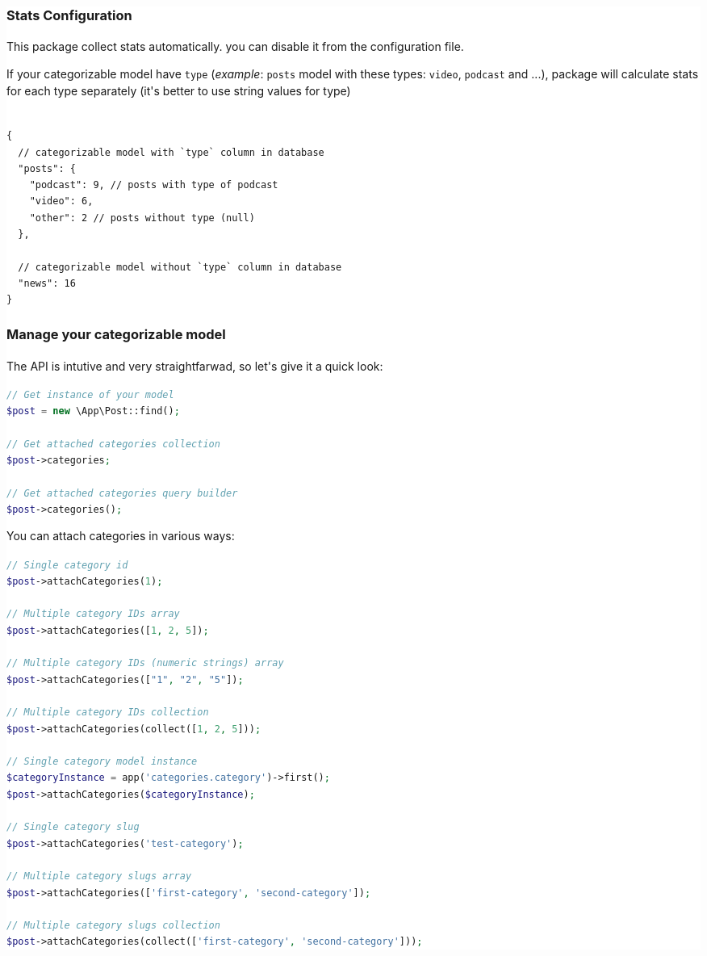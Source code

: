 ### Stats Configuration
This package collect stats automatically. you can disable it from the configuration file.

If your categorizable model have `type` (*example*: `posts` model with these types: `video`, `podcast` and ...), package will calculate stats for each type separately (it's better to use string values for type)

```text

{
  // categorizable model with `type` column in database
  "posts": {
    "podcast": 9, // posts with type of podcast
    "video": 6,
    "other": 2 // posts without type (null)
  },
  
  // categorizable model without `type` column in database
  "news": 16
}

```


### Manage your categorizable model

The API is intutive and very straightfarwad, so let's give it a quick look:

```php
// Get instance of your model
$post = new \App\Post::find();

// Get attached categories collection
$post->categories;

// Get attached categories query builder
$post->categories();
```

You can attach categories in various ways:

```php
// Single category id
$post->attachCategories(1);

// Multiple category IDs array
$post->attachCategories([1, 2, 5]);

// Multiple category IDs (numeric strings) array
$post->attachCategories(["1", "2", "5"]);

// Multiple category IDs collection
$post->attachCategories(collect([1, 2, 5]));

// Single category model instance
$categoryInstance = app('categories.category')->first();
$post->attachCategories($categoryInstance);

// Single category slug
$post->attachCategories('test-category');

// Multiple category slugs array
$post->attachCategories(['first-category', 'second-category']);

// Multiple category slugs collection
$post->attachCategories(collect(['first-category', 'second-category']));

```
